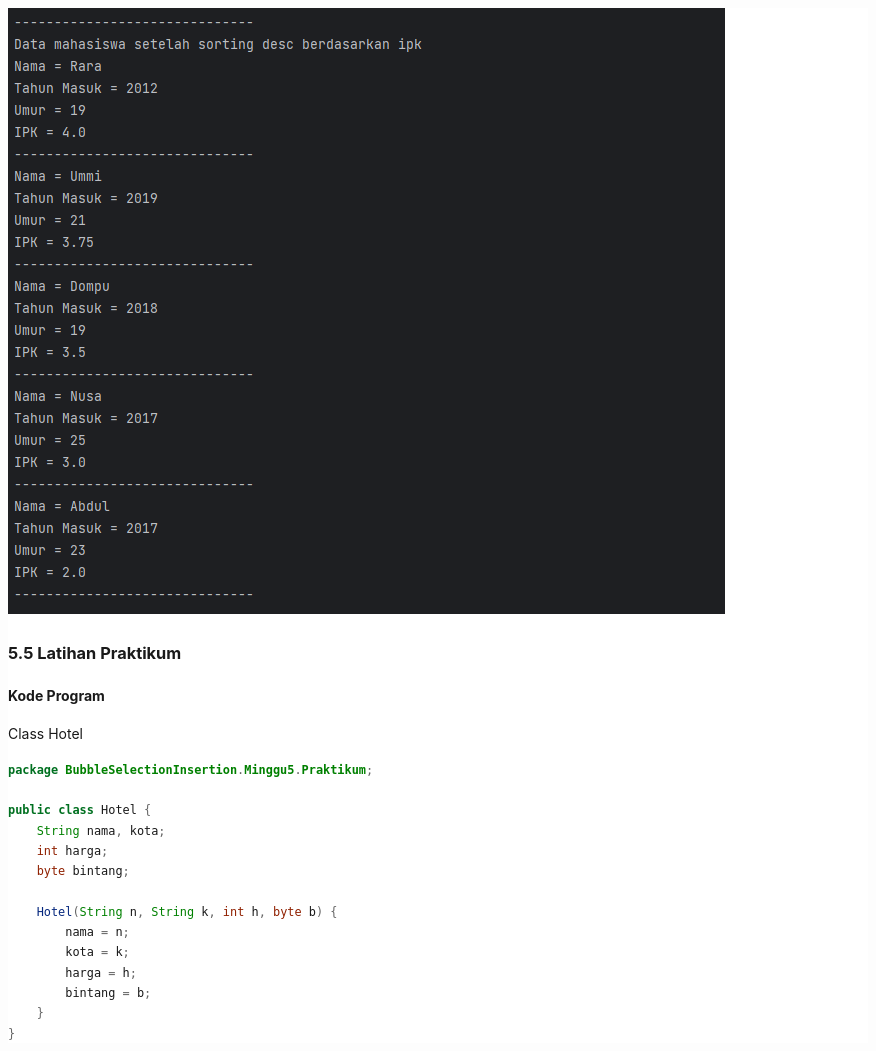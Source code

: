 ![image.png](Assets/Pertanyaan5.4.png)

### 5.5 Latihan Praktikum

#### Kode Program

Class Hotel
``` java
package BubbleSelectionInsertion.Minggu5.Praktikum;

public class Hotel {
    String nama, kota;
    int harga;
    byte bintang;

    Hotel(String n, String k, int h, byte b) {
        nama = n;
        kota = k;
        harga = h;
        bintang = b;
    }
}
```
